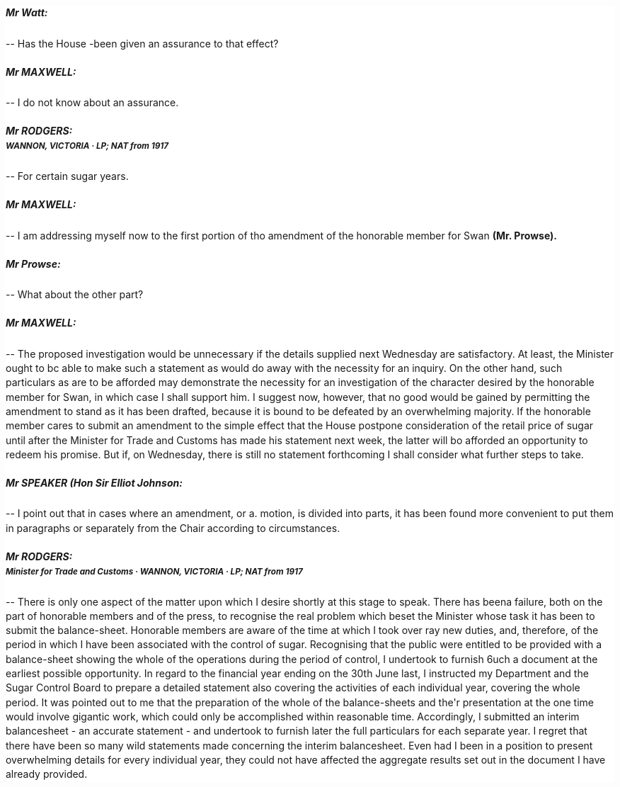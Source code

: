 ##### Mr Watt:

-- Has the House -been given an assurance to that effect? 

##### Mr MAXWELL:

-- I do not know about an assurance. 

##### Mr RODGERS:<br><small class="text-muted">WANNON, VICTORIA &middot; LP; NAT from 1917</small>

-- For certain sugar years. 

##### Mr MAXWELL:

-- I am addressing myself now to the first portion of tho amendment of the honorable member for Swan  **(Mr. Prowse).** 

##### Mr Prowse:

-- What about the other part? 

##### Mr MAXWELL:

-- The proposed investigation would be unnecessary if the details supplied next Wednesday are satisfactory. At least, the Minister ought to bc able to make such a statement as would do away with the necessity for an inquiry. On the other hand, such particulars as are to be afforded may demonstrate the necessity for an investigation of the character desired by the honorable member for Swan, in which case I shall support him. I suggest now, however, that no good would be gained by permitting the amendment to stand as it has been drafted, because it is bound to be defeated by an overwhelming majority. If the honorable member cares to submit an amendment to the simple effect that the House postpone consideration of the retail price of sugar until after the Minister for Trade and Customs has made his statement next week, the latter will bo afforded an opportunity to redeem his promise. But if, on Wednesday, there is still no statement forthcoming I shall consider what further steps to take. 

##### Mr SPEAKER (Hon Sir Elliot Johnson:

-- I point out that in cases where an amendment, or a. motion, is divided into parts, it has been found more convenient to put them in paragraphs or separately from the Chair according to circumstances. 

##### Mr RODGERS:<br><small class="text-muted">Minister for Trade and Customs &middot; WANNON, VICTORIA &middot; LP; NAT from 1917</small>

-- There is only one aspect of the matter upon which I desire shortly at this stage to speak. There has beena failure, both on the part of honorable members and of the press, to recognise the real problem which beset the Minister whose task it has been to submit the balance-sheet. Honorable members are aware of the time at which I took over ray new duties, and, therefore, of the period in which I have been associated with the control of sugar. Recognising that the public were entitled to be provided with a balance-sheet showing the whole of the operations during the period of control, I undertook to furnish 6uch a document at the earliest possible opportunity. In regard to the financial year ending on the 30th June last, I instructed my Department and the Sugar Control Board to prepare a detailed statement also covering the activities of each individual year, covering the whole period. It was pointed out to me that the preparation of the whole of the balance-sheets and the'r presentation at the one time would involve gigantic work, which could only be accomplished within reasonable time. Accordingly, I submitted an interim balancesheet - an accurate statement - and undertook to furnish later the full particulars for each separate year. I regret that there have been so many wild statements made concerning the interim balancesheet. Even had I been in a position to present overwhelming details for every individual year, they could not have affected the aggregate results set out in the document I have already provided. 
